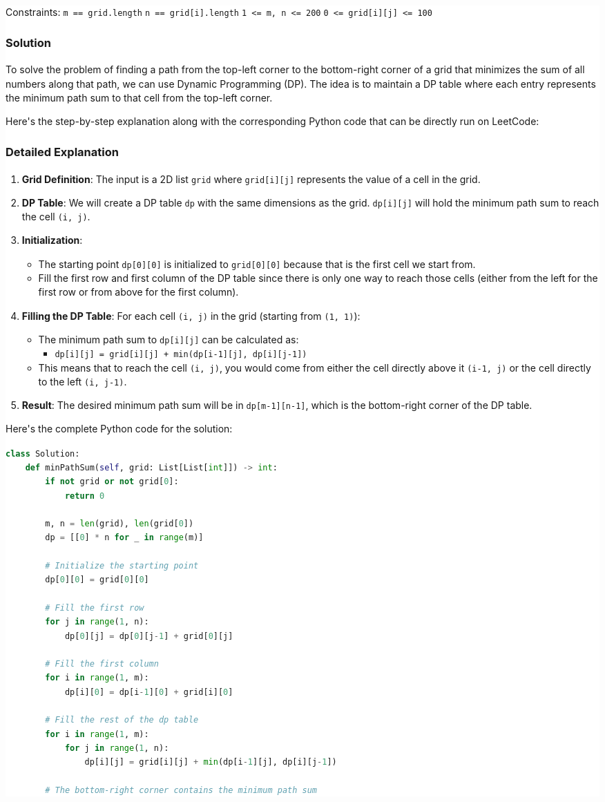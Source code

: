 Constraints:
`m == grid.length`
`n == grid[i].length`
`1 <= m, n <= 200`
`0 <= grid[i][j] <= 100`

### Solution 
 To solve the problem of finding a path from the top-left corner to the bottom-right corner of a grid that minimizes the sum of all numbers along that path, we can use Dynamic Programming (DP). The idea is to maintain a DP table where each entry represents the minimum path sum to that cell from the top-left corner.

Here's the step-by-step explanation along with the corresponding Python code that can be directly run on LeetCode:

### Detailed Explanation

1. **Grid Definition**: The input is a 2D list `grid` where `grid[i][j]` represents the value of a cell in the grid.

2. **DP Table**: We will create a DP table `dp` with the same dimensions as the grid. `dp[i][j]` will hold the minimum path sum to reach the cell `(i, j)`.

3. **Initialization**:
   - The starting point `dp[0][0]` is initialized to `grid[0][0]` because that is the first cell we start from.
   - Fill the first row and first column of the DP table since there is only one way to reach those cells (either from the left for the first row or from above for the first column).

4. **Filling the DP Table**: For each cell `(i, j)` in the grid (starting from `(1, 1)`):
   - The minimum path sum to `dp[i][j]` can be calculated as:
     - `dp[i][j] = grid[i][j] + min(dp[i-1][j], dp[i][j-1])`
   - This means that to reach the cell `(i, j)`, you would come from either the cell directly above it `(i-1, j)` or the cell directly to the left `(i, j-1)`.

5. **Result**: The desired minimum path sum will be in `dp[m-1][n-1]`, which is the bottom-right corner of the DP table.

Here's the complete Python code for the solution:



```python
class Solution:
    def minPathSum(self, grid: List[List[int]]) -> int:
        if not grid or not grid[0]:
            return 0
        
        m, n = len(grid), len(grid[0])
        dp = [[0] * n for _ in range(m)]
        
        # Initialize the starting point
        dp[0][0] = grid[0][0]
        
        # Fill the first row
        for j in range(1, n):
            dp[0][j] = dp[0][j-1] + grid[0][j]
        
        # Fill the first column
        for i in range(1, m):
            dp[i][0] = dp[i-1][0] + grid[i][0]
        
        # Fill the rest of the dp table
        for i in range(1, m):
            for j in range(1, n):
                dp[i][j] = grid[i][j] + min(dp[i-1][j], dp[i][j-1])
        
        # The bottom-right corner contains the minimum path sum
```